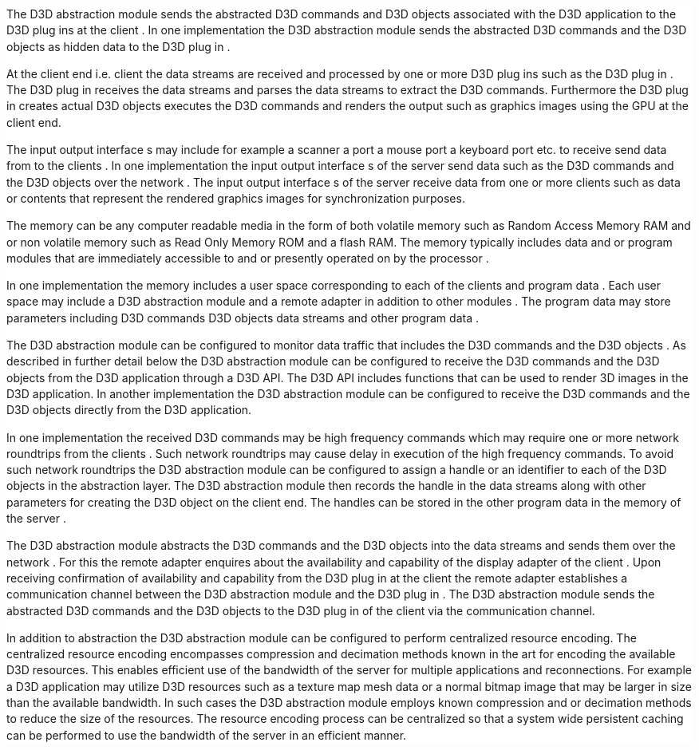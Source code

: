 The D3D abstraction module sends the abstracted D3D commands and D3D objects associated with the D3D application to the D3D plug ins at the client . In one implementation the D3D abstraction module sends the abstracted D3D commands and the D3D objects as hidden data to the D3D plug in .

At the client end i.e. client the data streams are received and processed by one or more D3D plug ins such as the D3D plug in . The D3D plug in receives the data streams and parses the data streams to extract the D3D commands. Furthermore the D3D plug in creates actual D3D objects executes the D3D commands and renders the output such as graphics images using the GPU at the client end.

The input output interface s may include for example a scanner a port a mouse port a keyboard port etc. to receive send data from to the clients . In one implementation the input output interface s of the server send data such as the D3D commands and the D3D objects over the network . The input output interface s of the server receive data from one or more clients such as data or contents that represent the rendered graphics images for synchronization purposes.

The memory can be any computer readable media in the form of both volatile memory such as Random Access Memory RAM and or non volatile memory such as Read Only Memory ROM and a flash RAM. The memory typically includes data and or program modules that are immediately accessible to and or presently operated on by the processor .

In one implementation the memory includes a user space corresponding to each of the clients and program data . Each user space may include a D3D abstraction module and a remote adapter in addition to other modules . The program data may store parameters including D3D commands D3D objects data streams and other program data .

The D3D abstraction module can be configured to monitor data traffic that includes the D3D commands and the D3D objects . As described in further detail below the D3D abstraction module can be configured to receive the D3D commands and the D3D objects from the D3D application through a D3D API. The D3D API includes functions that can be used to render 3D images in the D3D application. In another implementation the D3D abstraction module can be configured to receive the D3D commands and the D3D objects directly from the D3D application.

In one implementation the received D3D commands may be high frequency commands which may require one or more network roundtrips from the clients . Such network roundtrips may cause delay in execution of the high frequency commands. To avoid such network roundtrips the D3D abstraction module can be configured to assign a handle or an identifier to each of the D3D objects in the abstraction layer. The D3D abstraction module then records the handle in the data streams along with other parameters for creating the D3D object on the client end. The handles can be stored in the other program data in the memory of the server .

The D3D abstraction module abstracts the D3D commands and the D3D objects into the data streams and sends them over the network . For this the remote adapter enquires about the availability and capability of the display adapter of the client . Upon receiving confirmation of availability and capability from the D3D plug in at the client the remote adapter establishes a communication channel between the D3D abstraction module and the D3D plug in . The D3D abstraction module sends the abstracted D3D commands and the D3D objects to the D3D plug in of the client via the communication channel.

In addition to abstraction the D3D abstraction module can be configured to perform centralized resource encoding. The centralized resource encoding encompasses compression and decimation methods known in the art for encoding the available D3D resources. This enables efficient use of the bandwidth of the server for multiple applications and reconnections. For example a D3D application may utilize D3D resources such as a texture map mesh data or a normal bitmap image that may be larger in size than the available bandwidth. In such cases the D3D abstraction module employs known compression and or decimation methods to reduce the size of the resources. The resource encoding process can be centralized so that a system wide persistent caching can be performed to use the bandwidth of the server in an efficient manner.
